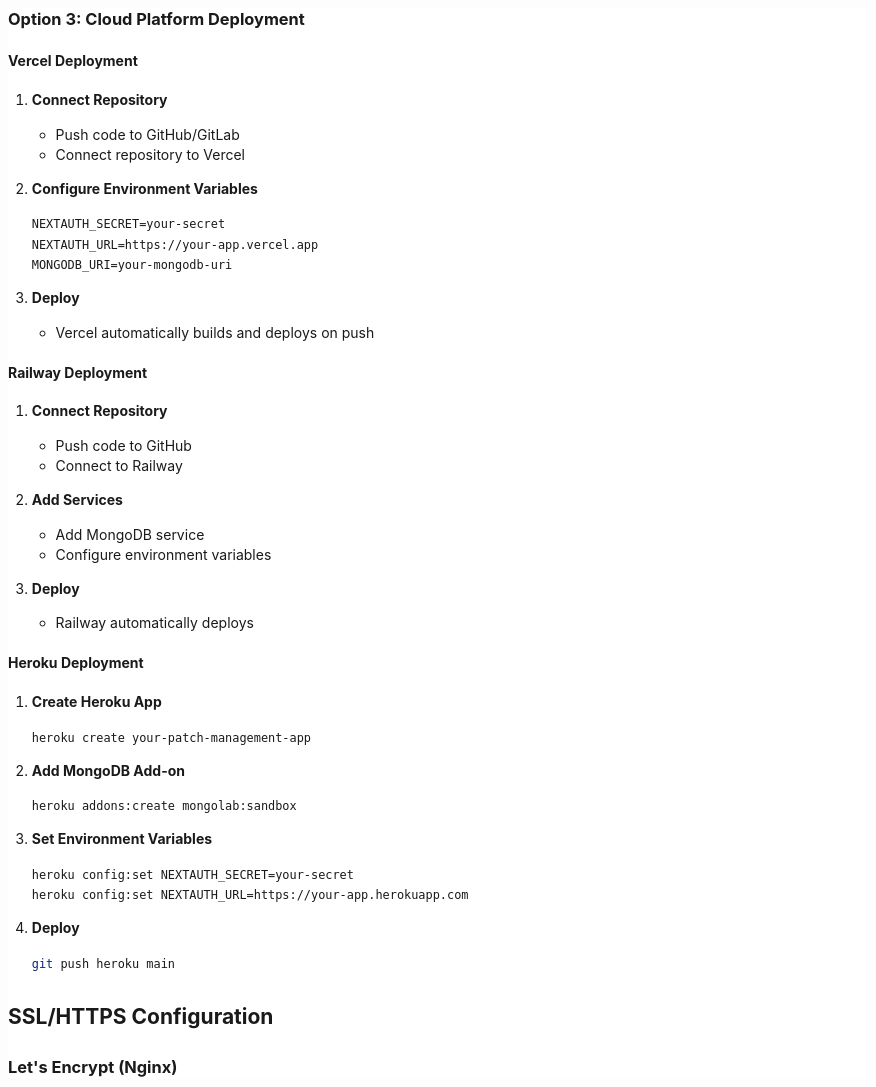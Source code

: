 ### Option 3: Cloud Platform Deployment

#### Vercel Deployment

1. **Connect Repository**
   - Push code to GitHub/GitLab
   - Connect repository to Vercel

2. **Configure Environment Variables**
   ```env
   NEXTAUTH_SECRET=your-secret
   NEXTAUTH_URL=https://your-app.vercel.app
   MONGODB_URI=your-mongodb-uri
   ```

3. **Deploy**
   - Vercel automatically builds and deploys on push

#### Railway Deployment

1. **Connect Repository**
   - Push code to GitHub
   - Connect to Railway

2. **Add Services**
   - Add MongoDB service
   - Configure environment variables

3. **Deploy**
   - Railway automatically deploys

#### Heroku Deployment

1. **Create Heroku App**
   ```bash
   heroku create your-patch-management-app
   ```

2. **Add MongoDB Add-on**
   ```bash
   heroku addons:create mongolab:sandbox
   ```

3. **Set Environment Variables**
   ```bash
   heroku config:set NEXTAUTH_SECRET=your-secret
   heroku config:set NEXTAUTH_URL=https://your-app.herokuapp.com
   ```

4. **Deploy**
   ```bash
   git push heroku main
   ```

## SSL/HTTPS Configuration

### Let's Encrypt (Nginx)
